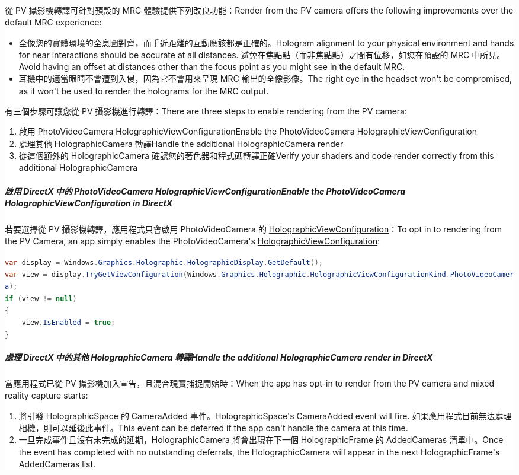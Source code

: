 <span data-ttu-id="7a2c9-127">從 PV 攝影機轉譯可針對預設的 MRC 體驗提供下列改良功能：</span><span class="sxs-lookup"><span data-stu-id="7a2c9-127">Render from the PV camera offers the following improvements over the default MRC experience:</span></span>
* <span data-ttu-id="7a2c9-128">全像您的實體環境的全息圖對齊，而手近距離的互動應該都是正確的。</span><span class="sxs-lookup"><span data-stu-id="7a2c9-128">Hologram alignment to your physical environment and hands for near interactions should be accurate at all distances.</span></span> <span data-ttu-id="7a2c9-129">避免在焦點點（而非焦點點）之間有位移，如您在預設的 MRC 中所見。</span><span class="sxs-lookup"><span data-stu-id="7a2c9-129">Avoid having an offset at distances other than the focus point as you might see in the default MRC.</span></span>
* <span data-ttu-id="7a2c9-130">耳機中的適當眼睛不會遭到入侵，因為它不會用來呈現 MRC 輸出的全像影像。</span><span class="sxs-lookup"><span data-stu-id="7a2c9-130">The right eye in the headset won't be compromised, as it won't be used to render the holograms for the MRC output.</span></span>

<span data-ttu-id="7a2c9-131">有三個步驟可讓您從 PV 攝影機進行轉譯：</span><span class="sxs-lookup"><span data-stu-id="7a2c9-131">There are three steps to enable rendering from the PV camera:</span></span>
1. <span data-ttu-id="7a2c9-132">啟用 PhotoVideoCamera HolographicViewConfiguration</span><span class="sxs-lookup"><span data-stu-id="7a2c9-132">Enable the PhotoVideoCamera HolographicViewConfiguration</span></span>
2. <span data-ttu-id="7a2c9-133">處理其他 HolographicCamera 轉譯</span><span class="sxs-lookup"><span data-stu-id="7a2c9-133">Handle the additional HolographicCamera render</span></span>
3. <span data-ttu-id="7a2c9-134">從這個額外的 HolographicCamera 確認您的著色器和程式碼轉譯正確</span><span class="sxs-lookup"><span data-stu-id="7a2c9-134">Verify your shaders and code render correctly from this additional HolographicCamera</span></span>

##### <a name="enable-the-photovideocamera-holographicviewconfiguration-in-directx"></a><span data-ttu-id="7a2c9-135">啟用 DirectX 中的 PhotoVideoCamera HolographicViewConfiguration</span><span class="sxs-lookup"><span data-stu-id="7a2c9-135">Enable the PhotoVideoCamera HolographicViewConfiguration in DirectX</span></span>

<span data-ttu-id="7a2c9-136">若要選擇從 PV 攝影機轉譯，應用程式只會啟用 PhotoVideoCamera 的 [HolographicViewConfiguration](/uwp/api/Windows.Graphics.Holographic.HolographicViewConfiguration)：</span><span class="sxs-lookup"><span data-stu-id="7a2c9-136">To opt in to rendering from the PV Camera, an app simply enables the PhotoVideoCamera's [HolographicViewConfiguration](/uwp/api/Windows.Graphics.Holographic.HolographicViewConfiguration):</span></span>
```csharp
var display = Windows.Graphics.Holographic.HolographicDisplay.GetDefault();
var view = display.TryGetViewConfiguration(Windows.Graphics.Holographic.HolographicViewConfigurationKind.PhotoVideoCamera);
if (view != null)
{
    view.IsEnabled = true;
}
```

##### <a name="handle-the-additional-holographiccamera-render-in-directx"></a><span data-ttu-id="7a2c9-137">處理 DirectX 中的其他 HolographicCamera 轉譯</span><span class="sxs-lookup"><span data-stu-id="7a2c9-137">Handle the additional HolographicCamera render in DirectX</span></span>

<span data-ttu-id="7a2c9-138">當應用程式已從 PV 攝影機加入宣告，且混合現實捕捉開始時：</span><span class="sxs-lookup"><span data-stu-id="7a2c9-138">When the app has opt-in to render from the PV camera and mixed reality capture starts:</span></span>
1. <span data-ttu-id="7a2c9-139">將引發 HolographicSpace 的 CameraAdded 事件。</span><span class="sxs-lookup"><span data-stu-id="7a2c9-139">HolographicSpace's CameraAdded event will fire.</span></span> <span data-ttu-id="7a2c9-140">如果應用程式目前無法處理相機，則可以延後此事件。</span><span class="sxs-lookup"><span data-stu-id="7a2c9-140">This event can be deferred if the app can't handle the camera at this time.</span></span>
2. <span data-ttu-id="7a2c9-141">一旦完成事件且沒有未完成的延期，HolographicCamera 將會出現在下一個 HolographicFrame 的 AddedCameras 清單中。</span><span class="sxs-lookup"><span data-stu-id="7a2c9-141">Once the event has completed with no outstanding deferrals, the HolographicCamera will appear in the next HolographicFrame's AddedCameras list.</span></span>
